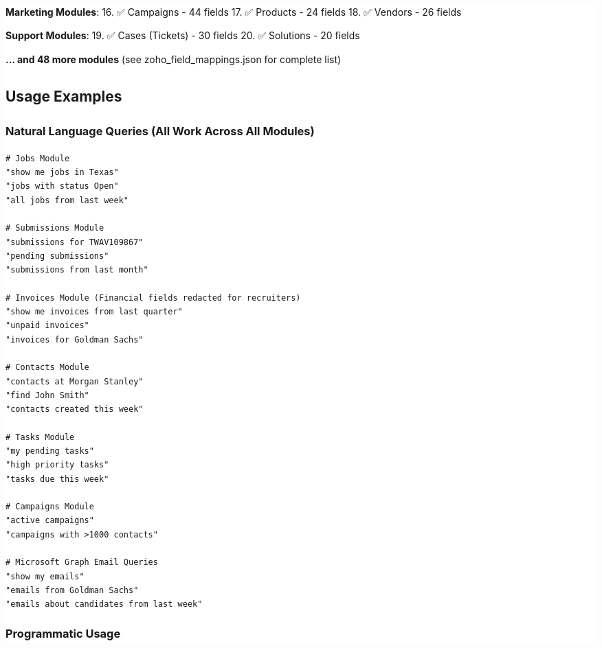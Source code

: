 **Marketing Modules**:
16. ✅ Campaigns - 44 fields
17. ✅ Products - 24 fields
18. ✅ Vendors - 26 fields

**Support Modules**:
19. ✅ Cases (Tickets) - 30 fields
20. ✅ Solutions - 20 fields

**... and 48 more modules** (see zoho_field_mappings.json for complete list)

## Usage Examples

### Natural Language Queries (All Work Across All Modules)

```
# Jobs Module
"show me jobs in Texas"
"jobs with status Open"
"all jobs from last week"

# Submissions Module
"submissions for TWAV109867"
"pending submissions"
"submissions from last month"

# Invoices Module (Financial fields redacted for recruiters)
"show me invoices from last quarter"
"unpaid invoices"
"invoices for Goldman Sachs"

# Contacts Module
"contacts at Morgan Stanley"
"find John Smith"
"contacts created this week"

# Tasks Module
"my pending tasks"
"high priority tasks"
"tasks due this week"

# Campaigns Module
"active campaigns"
"campaigns with >1000 contacts"

# Microsoft Graph Email Queries
"show my emails"
"emails from Goldman Sachs"
"emails about candidates from last week"
```

### Programmatic Usage
